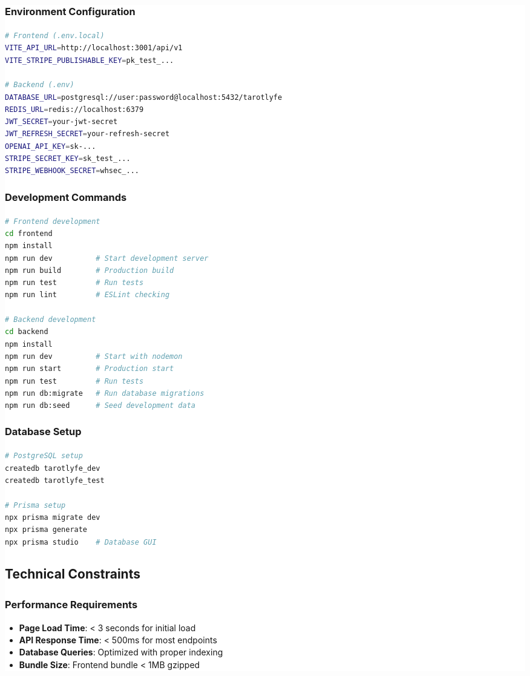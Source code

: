 ### Environment Configuration
```bash
# Frontend (.env.local)
VITE_API_URL=http://localhost:3001/api/v1
VITE_STRIPE_PUBLISHABLE_KEY=pk_test_...

# Backend (.env)
DATABASE_URL=postgresql://user:password@localhost:5432/tarotlyfe
REDIS_URL=redis://localhost:6379
JWT_SECRET=your-jwt-secret
JWT_REFRESH_SECRET=your-refresh-secret
OPENAI_API_KEY=sk-...
STRIPE_SECRET_KEY=sk_test_...
STRIPE_WEBHOOK_SECRET=whsec_...
```

### Development Commands
```bash
# Frontend development
cd frontend
npm install
npm run dev          # Start development server
npm run build        # Production build
npm run test         # Run tests
npm run lint         # ESLint checking

# Backend development
cd backend
npm install
npm run dev          # Start with nodemon
npm run start        # Production start
npm run test         # Run tests
npm run db:migrate   # Run database migrations
npm run db:seed      # Seed development data
```

### Database Setup
```bash
# PostgreSQL setup
createdb tarotlyfe_dev
createdb tarotlyfe_test

# Prisma setup
npx prisma migrate dev
npx prisma generate
npx prisma studio    # Database GUI
```

## Technical Constraints

### Performance Requirements
- **Page Load Time**: < 3 seconds for initial load
- **API Response Time**: < 500ms for most endpoints
- **Database Queries**: Optimized with proper indexing
- **Bundle Size**: Frontend bundle < 1MB gzipped
